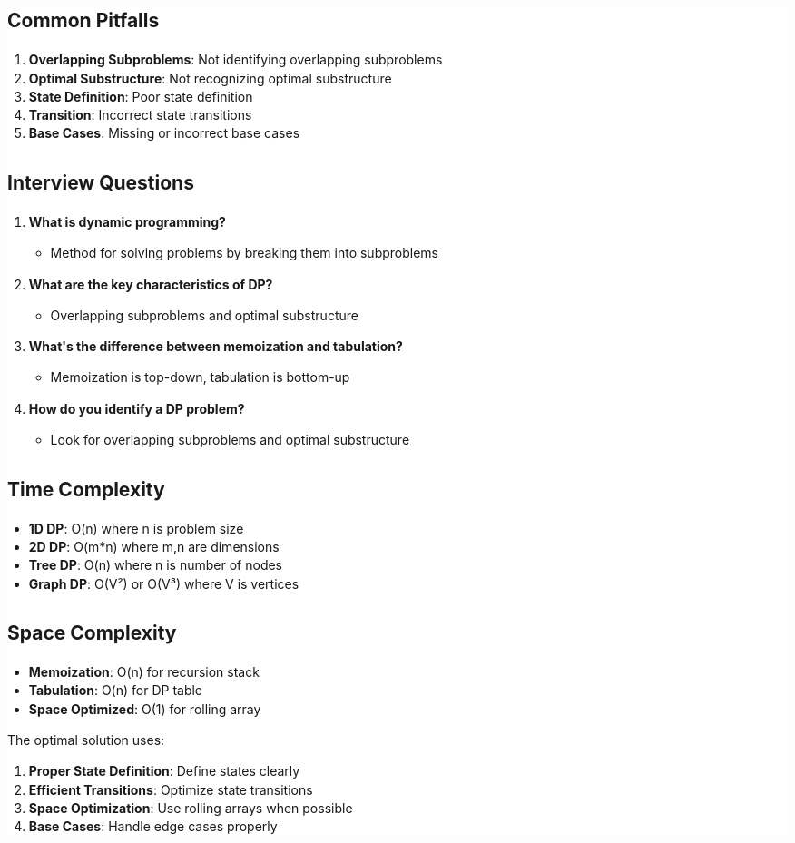## Common Pitfalls

1. **Overlapping Subproblems**: Not identifying overlapping subproblems
2. **Optimal Substructure**: Not recognizing optimal substructure
3. **State Definition**: Poor state definition
4. **Transition**: Incorrect state transitions
5. **Base Cases**: Missing or incorrect base cases

## Interview Questions

1. **What is dynamic programming?**
   - Method for solving problems by breaking them into subproblems

2. **What are the key characteristics of DP?**
   - Overlapping subproblems and optimal substructure

3. **What's the difference between memoization and tabulation?**
   - Memoization is top-down, tabulation is bottom-up

4. **How do you identify a DP problem?**
   - Look for overlapping subproblems and optimal substructure

## Time Complexity

- **1D DP**: O(n) where n is problem size
- **2D DP**: O(m*n) where m,n are dimensions
- **Tree DP**: O(n) where n is number of nodes
- **Graph DP**: O(V²) or O(V³) where V is vertices

## Space Complexity

- **Memoization**: O(n) for recursion stack
- **Tabulation**: O(n) for DP table
- **Space Optimized**: O(1) for rolling array

The optimal solution uses:
1. **Proper State Definition**: Define states clearly
2. **Efficient Transitions**: Optimize state transitions
3. **Space Optimization**: Use rolling arrays when possible
4. **Base Cases**: Handle edge cases properly
